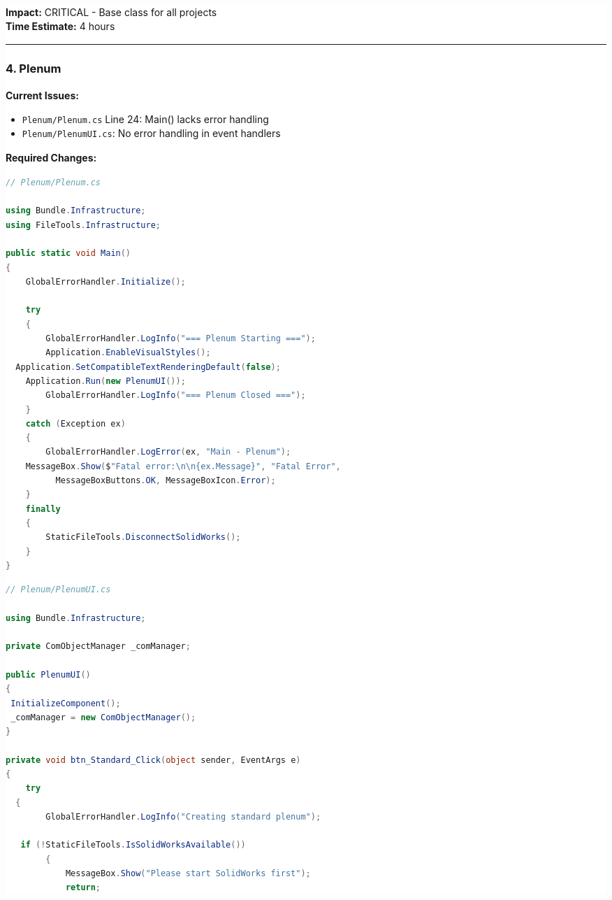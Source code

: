 **Impact:** CRITICAL - Base class for all projects  
**Time Estimate:** 4 hours

---

### 4. **Plenum**
**Current Issues:**
- `Plenum/Plenum.cs` Line 24: Main() lacks error handling
- `Plenum/PlenumUI.cs`: No error handling in event handlers

**Required Changes:**
```csharp
// Plenum/Plenum.cs

using Bundle.Infrastructure;
using FileTools.Infrastructure;

public static void Main()
{
    GlobalErrorHandler.Initialize();
    
    try
    {
        GlobalErrorHandler.LogInfo("=== Plenum Starting ===");
        Application.EnableVisualStyles();
  Application.SetCompatibleTextRenderingDefault(false);
    Application.Run(new PlenumUI());
        GlobalErrorHandler.LogInfo("=== Plenum Closed ===");
    }
    catch (Exception ex)
    {
        GlobalErrorHandler.LogError(ex, "Main - Plenum");
    MessageBox.Show($"Fatal error:\n\n{ex.Message}", "Fatal Error", 
          MessageBoxButtons.OK, MessageBoxIcon.Error);
    }
    finally
    {
        StaticFileTools.DisconnectSolidWorks();
    }
}
```

```csharp
// Plenum/PlenumUI.cs

using Bundle.Infrastructure;

private ComObjectManager _comManager;

public PlenumUI()
{
 InitializeComponent();
 _comManager = new ComObjectManager();
}

private void btn_Standard_Click(object sender, EventArgs e)
{
    try
  {
        GlobalErrorHandler.LogInfo("Creating standard plenum");
        
   if (!StaticFileTools.IsSolidWorksAvailable())
        {
            MessageBox.Show("Please start SolidWorks first");
            return;
```